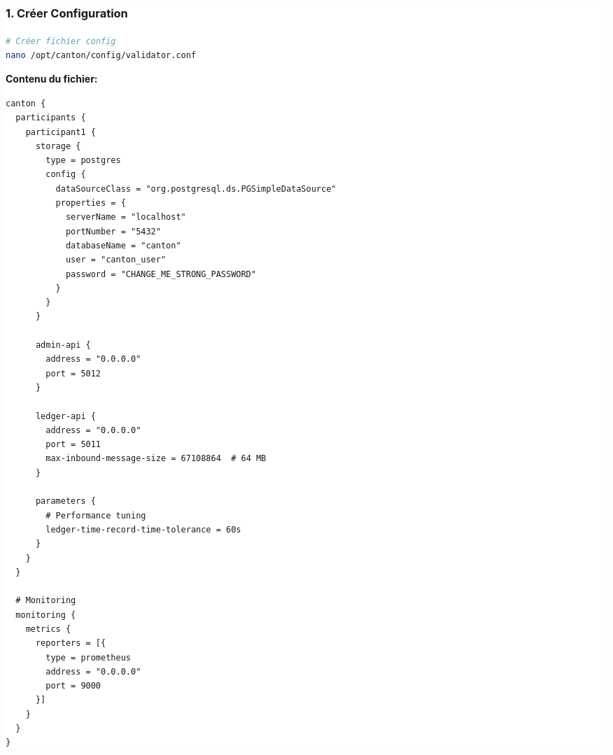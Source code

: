 ### 1. Créer Configuration

```bash
# Créer fichier config
nano /opt/canton/config/validator.conf
```

**Contenu du fichier:**

```hocon
canton {
  participants {
    participant1 {
      storage {
        type = postgres
        config {
          dataSourceClass = "org.postgresql.ds.PGSimpleDataSource"
          properties = {
            serverName = "localhost"
            portNumber = "5432"
            databaseName = "canton"
            user = "canton_user"
            password = "CHANGE_ME_STRONG_PASSWORD"
          }
        }
      }

      admin-api {
        address = "0.0.0.0"
        port = 5012
      }

      ledger-api {
        address = "0.0.0.0"
        port = 5011
        max-inbound-message-size = 67108864  # 64 MB
      }

      parameters {
        # Performance tuning
        ledger-time-record-time-tolerance = 60s
      }
    }
  }

  # Monitoring
  monitoring {
    metrics {
      reporters = [{
        type = prometheus
        address = "0.0.0.0"
        port = 9000
      }]
    }
  }
}
```
